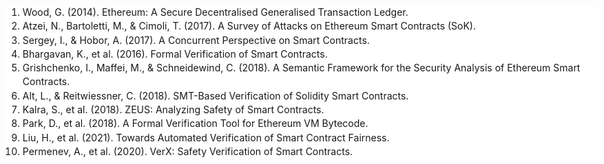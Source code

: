 1. Wood, G. (2014). Ethereum: A Secure Decentralised Generalised Transaction Ledger.
2. Atzei, N., Bartoletti, M., & Cimoli, T. (2017). A Survey of Attacks on Ethereum Smart Contracts (SoK).
3. Sergey, I., & Hobor, A. (2017). A Concurrent Perspective on Smart Contracts.
4. Bhargavan, K., et al. (2016). Formal Verification of Smart Contracts.
5. Grishchenko, I., Maffei, M., & Schneidewind, C. (2018). A Semantic Framework for the Security Analysis of Ethereum Smart Contracts.
6. Alt, L., & Reitwiessner, C. (2018). SMT-Based Verification of Solidity Smart Contracts.
7. Kalra, S., et al. (2018). ZEUS: Analyzing Safety of Smart Contracts.
8. Park, D., et al. (2018). A Formal Verification Tool for Ethereum VM Bytecode.
9. Liu, H., et al. (2021). Towards Automated Verification of Smart Contract Fairness.
10. Permenev, A., et al. (2020). VerX: Safety Verification of Smart Contracts.
